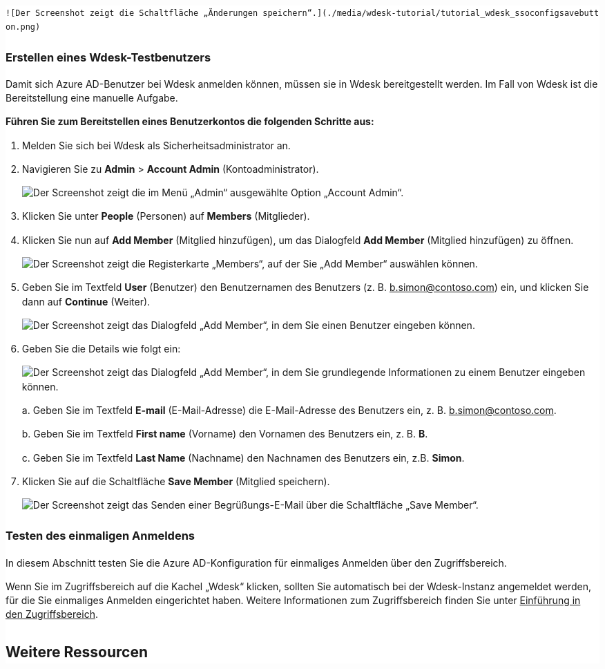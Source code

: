     ![Der Screenshot zeigt die Schaltfläche „Änderungen speichern“.](./media/wdesk-tutorial/tutorial_wdesk_ssoconfigsavebutton.png)

### <a name="create-wdesk-test-user"></a>Erstellen eines Wdesk-Testbenutzers

Damit sich Azure AD-Benutzer bei Wdesk anmelden können, müssen sie in Wdesk bereitgestellt werden. Im Fall von Wdesk ist die Bereitstellung eine manuelle Aufgabe.

**Führen Sie zum Bereitstellen eines Benutzerkontos die folgenden Schritte aus:**

1. Melden Sie sich bei Wdesk als Sicherheitsadministrator an.

2. Navigieren Sie zu **Admin** > **Account Admin** (Kontoadministrator).

     ![Der Screenshot zeigt die im Menü „Admin“ ausgewählte Option „Account Admin“.](./media/wdesk-tutorial/tutorial_wdesk_ssoconfig1.png)

3. Klicken Sie unter **People** (Personen) auf **Members** (Mitglieder).

4. Klicken Sie nun auf **Add Member** (Mitglied hinzufügen), um das Dialogfeld **Add Member** (Mitglied hinzufügen) zu öffnen. 
   
    ![Der Screenshot zeigt die Registerkarte „Members“, auf der Sie „Add Member“ auswählen können.](./media/wdesk-tutorial/createuser1.png)  

5. Geben Sie im Textfeld **User** (Benutzer) den Benutzernamen des Benutzers (z. B. b.simon@contoso.com) ein, und klicken Sie dann auf **Continue** (Weiter).

    ![Der Screenshot zeigt das Dialogfeld „Add Member“, in dem Sie einen Benutzer eingeben können.](./media/wdesk-tutorial/createuser3.png)

6.  Geben Sie die Details wie folgt ein:
  
    ![Der Screenshot zeigt das Dialogfeld „Add Member“, in dem Sie grundlegende Informationen zu einem Benutzer eingeben können.](./media/wdesk-tutorial/createuser4.png)
 
    a. Geben Sie im Textfeld **E-mail** (E-Mail-Adresse) die E-Mail-Adresse des Benutzers ein, z. B. b.simon@contoso.com.

    b. Geben Sie im Textfeld **First name** (Vorname) den Vornamen des Benutzers ein, z. B. **B**.

    c. Geben Sie im Textfeld **Last Name** (Nachname) den Nachnamen des Benutzers ein, z.B. **Simon**.

7. Klicken Sie auf die Schaltfläche **Save Member** (Mitglied speichern).  

    ![Der Screenshot zeigt das Senden einer Begrüßungs-E-Mail über die Schaltfläche „Save Member“.](./media/wdesk-tutorial/createuser5.png)

### <a name="test-sso"></a>Testen des einmaligen Anmeldens 

In diesem Abschnitt testen Sie die Azure AD-Konfiguration für einmaliges Anmelden über den Zugriffsbereich.

Wenn Sie im Zugriffsbereich auf die Kachel „Wdesk“ klicken, sollten Sie automatisch bei der Wdesk-Instanz angemeldet werden, für die Sie einmaliges Anmelden eingerichtet haben. Weitere Informationen zum Zugriffsbereich finden Sie unter [Einführung in den Zugriffsbereich](../user-help/my-apps-portal-end-user-access.md).

## <a name="additional-resources"></a>Weitere Ressourcen

